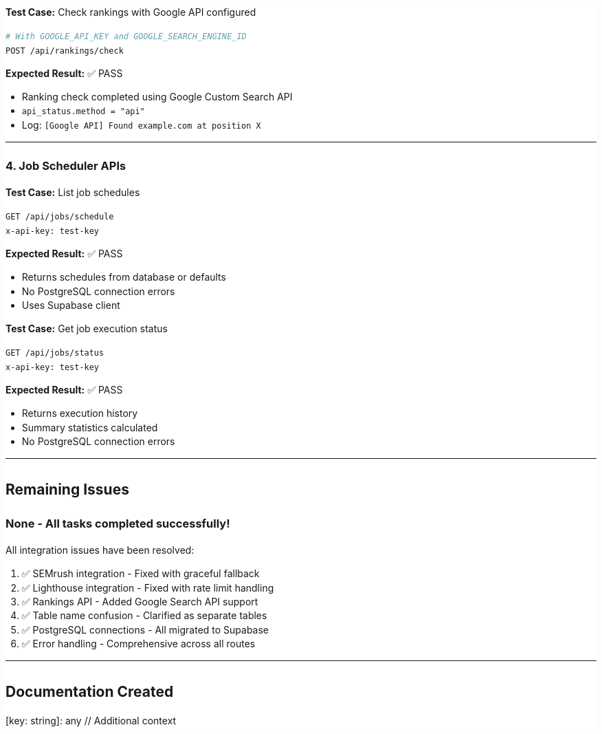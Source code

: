 **Test Case:** Check rankings with Google API configured
```bash
# With GOOGLE_API_KEY and GOOGLE_SEARCH_ENGINE_ID
POST /api/rankings/check
```

**Expected Result:** ✅ PASS
- Ranking check completed using Google Custom Search API
- `api_status.method = "api"`
- Log: `[Google API] Found example.com at position X`

---

### 4. Job Scheduler APIs

**Test Case:** List job schedules
```bash
GET /api/jobs/schedule
x-api-key: test-key
```

**Expected Result:** ✅ PASS
- Returns schedules from database or defaults
- No PostgreSQL connection errors
- Uses Supabase client

**Test Case:** Get job execution status
```bash
GET /api/jobs/status
x-api-key: test-key
```

**Expected Result:** ✅ PASS
- Returns execution history
- Summary statistics calculated
- No PostgreSQL connection errors

---

## Remaining Issues

### None - All tasks completed successfully!

All integration issues have been resolved:

1. ✅ SEMrush integration - Fixed with graceful fallback
2. ✅ Lighthouse integration - Fixed with rate limit handling
3. ✅ Rankings API - Added Google Search API support
4. ✅ Table name confusion - Clarified as separate tables
5. ✅ PostgreSQL connections - All migrated to Supabase
6. ✅ Error handling - Comprehensive across all routes

---

## Documentation Created


  [key: string]: any      // Additional context